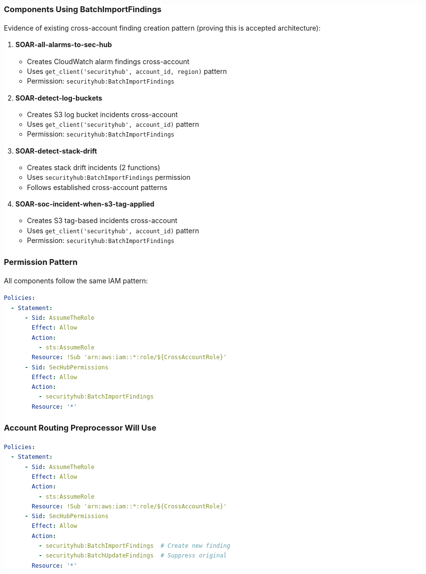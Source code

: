 ### Components Using BatchImportFindings
Evidence of existing cross-account finding creation pattern (proving this is accepted architecture):

1. **SOAR-all-alarms-to-sec-hub**
   - Creates CloudWatch alarm findings cross-account
   - Uses `get_client('securityhub', account_id, region)` pattern
   - Permission: `securityhub:BatchImportFindings`

2. **SOAR-detect-log-buckets**
   - Creates S3 log bucket incidents cross-account
   - Uses `get_client('securityhub', account_id)` pattern
   - Permission: `securityhub:BatchImportFindings`

3. **SOAR-detect-stack-drift**
   - Creates stack drift incidents (2 functions)
   - Uses `securityhub:BatchImportFindings` permission
   - Follows established cross-account patterns

4. **SOAR-soc-incident-when-s3-tag-applied**
   - Creates S3 tag-based incidents cross-account
   - Uses `get_client('securityhub', account_id)` pattern
   - Permission: `securityhub:BatchImportFindings`

### Permission Pattern
All components follow the same IAM pattern:
```yaml
Policies:
  - Statement:
      - Sid: AssumeTheRole
        Effect: Allow
        Action:
          - sts:AssumeRole
        Resource: !Sub 'arn:aws:iam::*:role/${CrossAccountRole}'
      - Sid: SecHubPermissions
        Effect: Allow
        Action:
          - securityhub:BatchImportFindings
        Resource: '*'
```

### Account Routing Preprocessor Will Use
```yaml
Policies:
  - Statement:
      - Sid: AssumeTheRole
        Effect: Allow
        Action:
          - sts:AssumeRole
        Resource: !Sub 'arn:aws:iam::*:role/${CrossAccountRole}'
      - Sid: SecHubPermissions
        Effect: Allow
        Action:
          - securityhub:BatchImportFindings  # Create new finding
          - securityhub:BatchUpdateFindings  # Suppress original
        Resource: '*'
```
